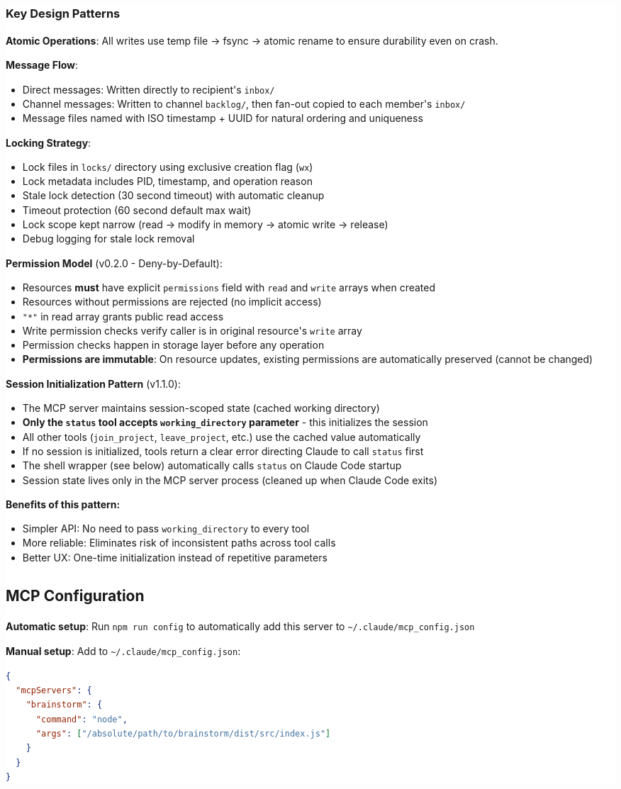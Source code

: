 ### Key Design Patterns

**Atomic Operations**: All writes use temp file → fsync → atomic rename to ensure durability even on crash.

**Message Flow**:
- Direct messages: Written directly to recipient's `inbox/`
- Channel messages: Written to channel `backlog/`, then fan-out copied to each member's `inbox/`
- Message files named with ISO timestamp + UUID for natural ordering and uniqueness

**Locking Strategy**:
- Lock files in `locks/` directory using exclusive creation flag (`wx`)
- Lock metadata includes PID, timestamp, and operation reason
- Stale lock detection (30 second timeout) with automatic cleanup
- Timeout protection (60 second default max wait)
- Lock scope kept narrow (read → modify in memory → atomic write → release)
- Debug logging for stale lock removal

**Permission Model** (v0.2.0 - Deny-by-Default):
- Resources **must** have explicit `permissions` field with `read` and `write` arrays when created
- Resources without permissions are rejected (no implicit access)
- `"*"` in read array grants public read access
- Write permission checks verify caller is in original resource's `write` array
- Permission checks happen in storage layer before any operation
- **Permissions are immutable**: On resource updates, existing permissions are automatically preserved (cannot be changed)

**Session Initialization Pattern** (v1.1.0):
- The MCP server maintains session-scoped state (cached working directory)
- **Only the `status` tool accepts `working_directory` parameter** - this initializes the session
- All other tools (`join_project`, `leave_project`, etc.) use the cached value automatically
- If no session is initialized, tools return a clear error directing Claude to call `status` first
- The shell wrapper (see below) automatically calls `status` on Claude Code startup
- Session state lives only in the MCP server process (cleaned up when Claude Code exits)

**Benefits of this pattern:**
- Simpler API: No need to pass `working_directory` to every tool
- More reliable: Eliminates risk of inconsistent paths across tool calls
- Better UX: One-time initialization instead of repetitive parameters

## MCP Configuration

**Automatic setup**: Run `npm run config` to automatically add this server to `~/.claude/mcp_config.json`

**Manual setup**: Add to `~/.claude/mcp_config.json`:

```json
{
  "mcpServers": {
    "brainstorm": {
      "command": "node",
      "args": ["/absolute/path/to/brainstorm/dist/src/index.js"]
    }
  }
}
```
